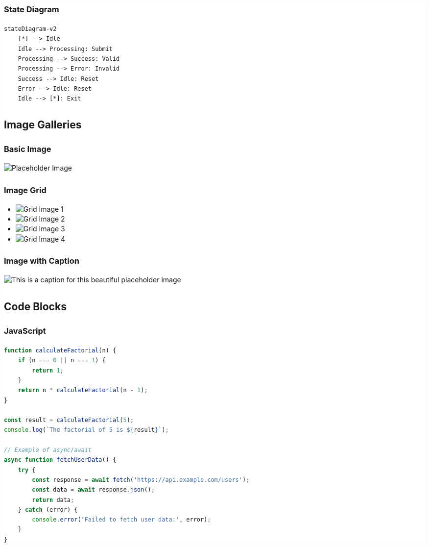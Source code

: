 ### State Diagram

```mermaid
stateDiagram-v2
    [*] --> Idle
    Idle --> Processing: Submit
    Processing --> Success: Valid
    Processing --> Error: Invalid
    Success --> Idle: Reset
    Error --> Idle: Reset
    Idle --> [*]: Exit
```

## Image Galleries

### Basic Image

![Placeholder Image](https://placehold.co/600x400?text=Hello+World)

### Image Grid



* ![Grid Image 1](https://placehold.co/600x400?text=Hello+World)
* ![Grid Image 2](https://placehold.co/600x400?text=Hello+World2)
* ![Grid Image 3](https://placehold.co/600x400?text=Hello+World3)
* ![Grid Image 4](https://placehold.co/600x400?text=Hello+World+4)

### Image with Caption

![This is a caption for this beautiful placeholder image](https://placehold.co/600x400?text=Hello+World+caption)

## Code Blocks

### JavaScript

```javascript
function calculateFactorial(n) {
    if (n === 0 || n === 1) {
        return 1;
    }
    return n * calculateFactorial(n - 1);
}

const result = calculateFactorial(5);
console.log(`The factorial of 5 is ${result}`);

// Example of async/await
async function fetchUserData() {
    try {
        const response = await fetch('https://api.example.com/users');
        const data = await response.json();
        return data;
    } catch (error) {
        console.error('Failed to fetch user data:', error);
    }
}
```
